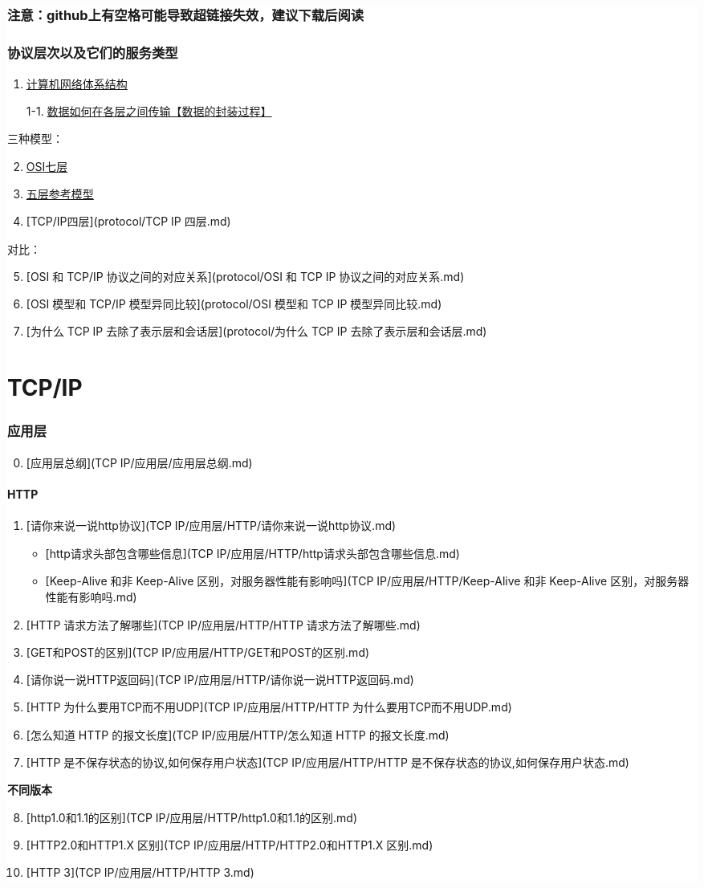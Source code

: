 ### 注意：github上有空格可能导致超链接失效，建议下载后阅读



### 协议层次以及它们的服务类型

1. [计算机网络体系结构](计算机网络体系结构.md)

   1-1. [数据如何在各层之间传输【数据的封装过程】](数据如何在各层之间传输[数据的封装过程].md)

三种模型：

2. [OSI七层](OSI七层.md)

3. [五层参考模型](五层参考模型.md)

4. [TCP/IP四层](protocol/TCP IP 四层.md)

对比：

5. [OSI 和 TCP/IP 协议之间的对应关系](protocol/OSI 和 TCP IP 协议之间的对应关系.md)

6. [OSI 模型和 TCP/IP 模型异同比较](protocol/OSI 模型和 TCP IP 模型异同比较.md)

7. [为什么 TCP IP 去除了表示层和会话层](protocol/为什么 TCP IP 去除了表示层和会话层.md)

# TCP/IP

### 应用层

0. [应用层总纲](TCP IP/应用层/应用层总纲.md)

#### HTTP

1. [请你来说一说http协议](TCP IP/应用层/HTTP/请你来说一说http协议.md)

   * [http请求头部包含哪些信息](TCP IP/应用层/HTTP/http请求头部包含哪些信息.md)

   * [Keep-Alive 和非 Keep-Alive 区别，对服务器性能有影响吗](TCP IP/应用层/HTTP/Keep-Alive 和非 Keep-Alive 区别，对服务器性能有影响吗.md)

2. [HTTP 请求方法了解哪些](TCP IP/应用层/HTTP/HTTP 请求方法了解哪些.md)

3. [GET和POST的区别](TCP IP/应用层/HTTP/GET和POST的区别.md)

4. [请你说一说HTTP返回码](TCP IP/应用层/HTTP/请你说一说HTTP返回码.md)

5. [HTTP 为什么要用TCP而不用UDP](TCP IP/应用层/HTTP/HTTP 为什么要用TCP而不用UDP.md)

6. [怎么知道 HTTP 的报文长度](TCP IP/应用层/HTTP/怎么知道 HTTP 的报文长度.md)

7. [HTTP 是不保存状态的协议,如何保存用户状态](TCP IP/应用层/HTTP/HTTP 是不保存状态的协议,如何保存用户状态.md)

**不同版本**

8. [http1.0和1.1的区别](TCP IP/应用层/HTTP/http1.0和1.1的区别.md)

9. [HTTP2.0和HTTP1.X 区别](TCP IP/应用层/HTTP/HTTP2.0和HTTP1.X 区别.md)
10. [HTTP 3](TCP IP/应用层/HTTP/HTTP 3.md)
